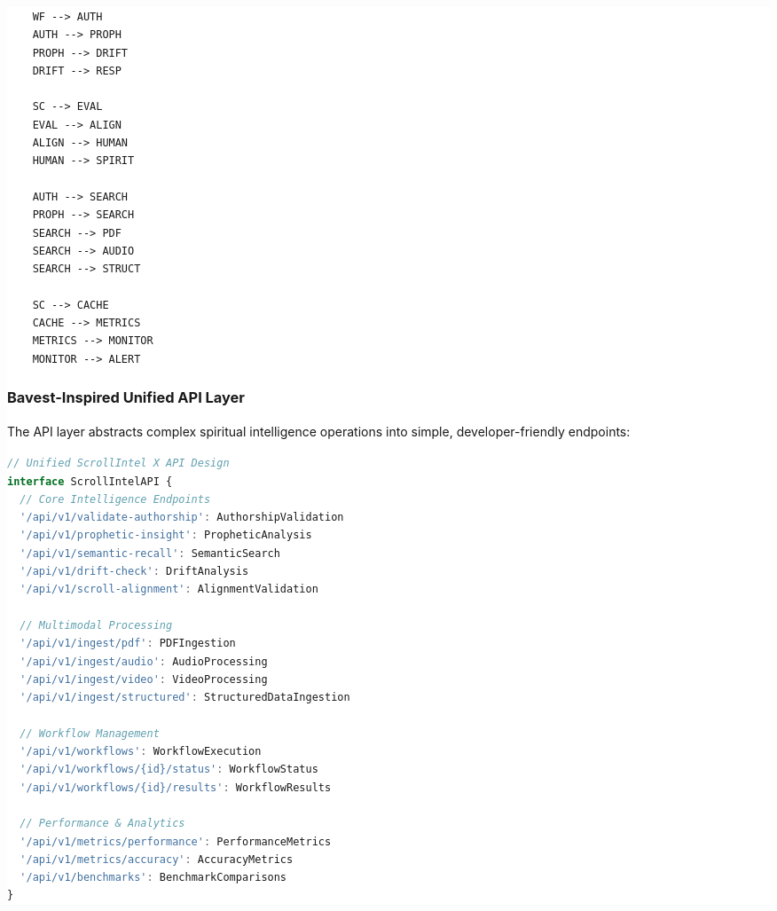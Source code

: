 ```mermaid
    WF --> AUTH
    AUTH --> PROPH
    PROPH --> DRIFT
    DRIFT --> RESP
    
    SC --> EVAL
    EVAL --> ALIGN
    ALIGN --> HUMAN
    HUMAN --> SPIRIT
    
    AUTH --> SEARCH
    PROPH --> SEARCH
    SEARCH --> PDF
    SEARCH --> AUDIO
    SEARCH --> STRUCT
    
    SC --> CACHE
    CACHE --> METRICS
    METRICS --> MONITOR
    MONITOR --> ALERT
```

### Bavest-Inspired Unified API Layer

The API layer abstracts complex spiritual intelligence operations into simple, developer-friendly endpoints:

```typescript
// Unified ScrollIntel X API Design
interface ScrollIntelAPI {
  // Core Intelligence Endpoints
  '/api/v1/validate-authorship': AuthorshipValidation
  '/api/v1/prophetic-insight': PropheticAnalysis
  '/api/v1/semantic-recall': SemanticSearch
  '/api/v1/drift-check': DriftAnalysis
  '/api/v1/scroll-alignment': AlignmentValidation
  
  // Multimodal Processing
  '/api/v1/ingest/pdf': PDFIngestion
  '/api/v1/ingest/audio': AudioProcessing
  '/api/v1/ingest/video': VideoProcessing
  '/api/v1/ingest/structured': StructuredDataIngestion
  
  // Workflow Management
  '/api/v1/workflows': WorkflowExecution
  '/api/v1/workflows/{id}/status': WorkflowStatus
  '/api/v1/workflows/{id}/results': WorkflowResults
  
  // Performance & Analytics
  '/api/v1/metrics/performance': PerformanceMetrics
  '/api/v1/metrics/accuracy': AccuracyMetrics
  '/api/v1/benchmarks': BenchmarkComparisons
}
```
